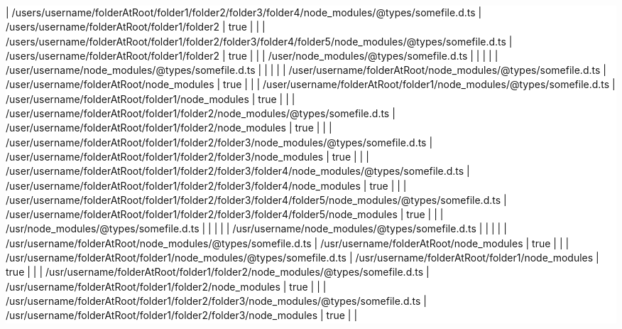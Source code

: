 | /users/username/folderAtRoot/folder1/folder2/folder3/folder4/node_modules/@types/somefile.d.ts                   | /users/username/folderAtRoot/folder1/folder2                                                                     | true      |                                                                                                                  |
| /users/username/folderAtRoot/folder1/folder2/folder3/folder4/folder5/node_modules/@types/somefile.d.ts           | /users/username/folderAtRoot/folder1/folder2                                                                     | true      |                                                                                                                  |
| /user/node_modules/@types/somefile.d.ts                                                                          |                                                                                                                  |           |                                                                                                                  |
| /user/username/node_modules/@types/somefile.d.ts                                                                 |                                                                                                                  |           |                                                                                                                  |
| /user/username/folderAtRoot/node_modules/@types/somefile.d.ts                                                    | /user/username/folderAtRoot/node_modules                                                                         | true      |                                                                                                                  |
| /user/username/folderAtRoot/folder1/node_modules/@types/somefile.d.ts                                            | /user/username/folderAtRoot/folder1/node_modules                                                                 | true      |                                                                                                                  |
| /user/username/folderAtRoot/folder1/folder2/node_modules/@types/somefile.d.ts                                    | /user/username/folderAtRoot/folder1/folder2/node_modules                                                         | true      |                                                                                                                  |
| /user/username/folderAtRoot/folder1/folder2/folder3/node_modules/@types/somefile.d.ts                            | /user/username/folderAtRoot/folder1/folder2/folder3/node_modules                                                 | true      |                                                                                                                  |
| /user/username/folderAtRoot/folder1/folder2/folder3/folder4/node_modules/@types/somefile.d.ts                    | /user/username/folderAtRoot/folder1/folder2/folder3/folder4/node_modules                                         | true      |                                                                                                                  |
| /user/username/folderAtRoot/folder1/folder2/folder3/folder4/folder5/node_modules/@types/somefile.d.ts            | /user/username/folderAtRoot/folder1/folder2/folder3/folder4/folder5/node_modules                                 | true      |                                                                                                                  |
| /usr/node_modules/@types/somefile.d.ts                                                                           |                                                                                                                  |           |                                                                                                                  |
| /usr/username/node_modules/@types/somefile.d.ts                                                                  |                                                                                                                  |           |                                                                                                                  |
| /usr/username/folderAtRoot/node_modules/@types/somefile.d.ts                                                     | /usr/username/folderAtRoot/node_modules                                                                          | true      |                                                                                                                  |
| /usr/username/folderAtRoot/folder1/node_modules/@types/somefile.d.ts                                             | /usr/username/folderAtRoot/folder1/node_modules                                                                  | true      |                                                                                                                  |
| /usr/username/folderAtRoot/folder1/folder2/node_modules/@types/somefile.d.ts                                     | /usr/username/folderAtRoot/folder1/folder2/node_modules                                                          | true      |                                                                                                                  |
| /usr/username/folderAtRoot/folder1/folder2/folder3/node_modules/@types/somefile.d.ts                             | /usr/username/folderAtRoot/folder1/folder2/folder3/node_modules                                                  | true      |                                                                                                                  |
